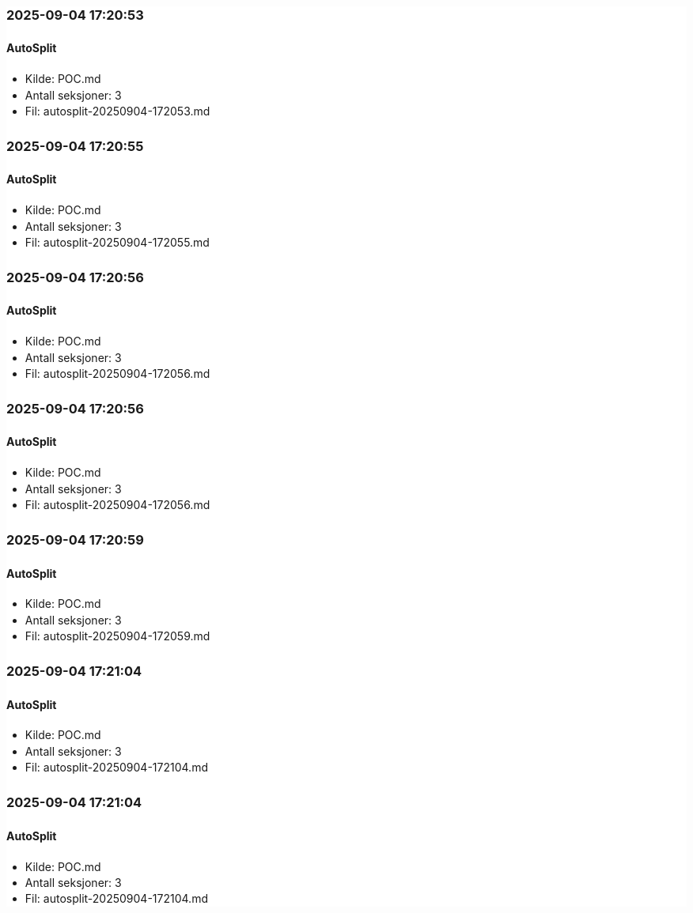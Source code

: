 
### 2025-09-04 17:20:53
#### AutoSplit
- Kilde: POC.md
- Antall seksjoner: 3
- Fil: autosplit-20250904-172053.md




### 2025-09-04 17:20:55
#### AutoSplit
- Kilde: POC.md
- Antall seksjoner: 3
- Fil: autosplit-20250904-172055.md




### 2025-09-04 17:20:56
#### AutoSplit
- Kilde: POC.md
- Antall seksjoner: 3
- Fil: autosplit-20250904-172056.md




### 2025-09-04 17:20:56
#### AutoSplit
- Kilde: POC.md
- Antall seksjoner: 3
- Fil: autosplit-20250904-172056.md




### 2025-09-04 17:20:59
#### AutoSplit
- Kilde: POC.md
- Antall seksjoner: 3
- Fil: autosplit-20250904-172059.md




### 2025-09-04 17:21:04
#### AutoSplit
- Kilde: POC.md
- Antall seksjoner: 3
- Fil: autosplit-20250904-172104.md




### 2025-09-04 17:21:04
#### AutoSplit
- Kilde: POC.md
- Antall seksjoner: 3
- Fil: autosplit-20250904-172104.md
